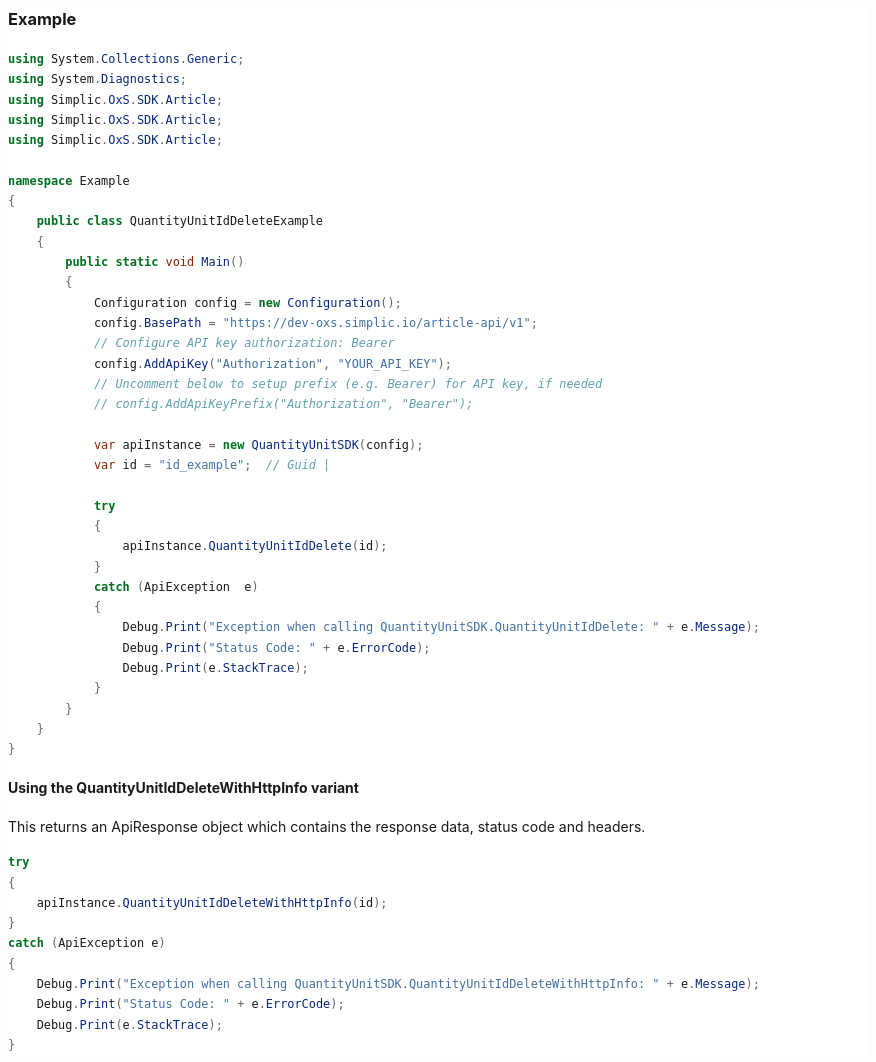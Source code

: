 

### Example
```csharp
using System.Collections.Generic;
using System.Diagnostics;
using Simplic.OxS.SDK.Article;
using Simplic.OxS.SDK.Article;
using Simplic.OxS.SDK.Article;

namespace Example
{
    public class QuantityUnitIdDeleteExample
    {
        public static void Main()
        {
            Configuration config = new Configuration();
            config.BasePath = "https://dev-oxs.simplic.io/article-api/v1";
            // Configure API key authorization: Bearer
            config.AddApiKey("Authorization", "YOUR_API_KEY");
            // Uncomment below to setup prefix (e.g. Bearer) for API key, if needed
            // config.AddApiKeyPrefix("Authorization", "Bearer");

            var apiInstance = new QuantityUnitSDK(config);
            var id = "id_example";  // Guid | 

            try
            {
                apiInstance.QuantityUnitIdDelete(id);
            }
            catch (ApiException  e)
            {
                Debug.Print("Exception when calling QuantityUnitSDK.QuantityUnitIdDelete: " + e.Message);
                Debug.Print("Status Code: " + e.ErrorCode);
                Debug.Print(e.StackTrace);
            }
        }
    }
}
```

#### Using the QuantityUnitIdDeleteWithHttpInfo variant
This returns an ApiResponse object which contains the response data, status code and headers.

```csharp
try
{
    apiInstance.QuantityUnitIdDeleteWithHttpInfo(id);
}
catch (ApiException e)
{
    Debug.Print("Exception when calling QuantityUnitSDK.QuantityUnitIdDeleteWithHttpInfo: " + e.Message);
    Debug.Print("Status Code: " + e.ErrorCode);
    Debug.Print(e.StackTrace);
}
```
